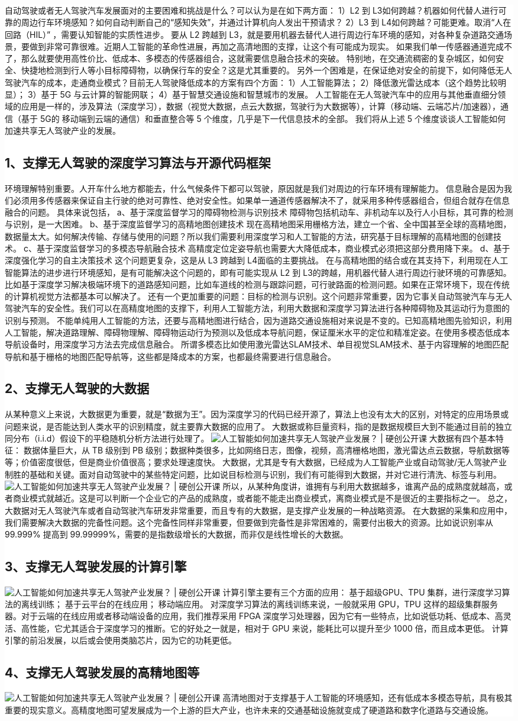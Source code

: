 自动驾驶或者无人驾驶汽车发展面对的主要困难和挑战是什么？可以认为是在如下两方面：
1）L2 到 L3如何跨越？机器如何代替人进行可靠的周边行车环境感知？如何自动判断自己的“感知失效”，并通过计算机向人发出干预请求？
2）L3 到 L4如何跨越？可能更难。取消“人在回路（HIL）” ，需要认知智能的实质性进步。
要从 L2 跨越到 L3，就是要用机器去替代人进行周边行车环境的感知，对各种复杂道路交通场景，要做到非常可靠很难。近期人工智能的革命性进展，再加之高清地图的支撑，让这个有可能成为现实。
如果我们单一传感器通道完成不了，那么就要使用高性价比、低成本、多模态的传感器组合，这就需要信息融合技术的突破。
特别地，在交通流稠密的复杂城区，如何安全、快捷地检测到行人等小目标障碍物，以确保行车的安全？这是尤其重要的。
另外一个困难是，在保证绝对安全的前提下，如何降低无人驾驶汽车的成本，走通商业模式？目前无人驾驶降低成本的方案有四个方面：
1）人工智能算法；
2）降低激光雷达成本（这个趋势比较明显）；
3）基于 5G 与云计算的智能网联；
4）基于智慧交通设施和智慧城市的发展。
人工智能在无人驾驶汽车中的应用与其他垂直细分领域的应用是一样的，涉及算法（深度学习），数据（视觉大数据，点云大数据，驾驶行为大数据等），计算（移动端、云端芯片/加速器），通信（基于 5G的 移动端到云端的通信）和垂直整合等 5 个维度，几乎是下一代信息技术的全部。
我们将从上述 5 个维度谈谈人工智能如何加速共享无人驾驶产业的发展。
## 1、支撑无人驾驶的深度学习算法与开源代码框架
环境理解特别重要。人开车什么地方都能去，什么气候条件下都可以驾驶，原因就是我们对周边的行车环境有理解能力。
信息融合是因为我们必须用多传感器来保证自主行驶的绝对可靠性、绝对安全性。如果单一通道传感器解决不了，就采用多种传感器组合，但组合就存在信息融合的问题。
具体来说包括，
a、基于深度监督学习的障碍物检测与识别技术
障碍物包括机动车、非机动车以及行人小目标，其可靠的检测与识别，是一大困难。
b、基于深度监督学习的高精地图创建技术
现在高精地图采用栅格方法，建立一个省、全中国甚至全球的高精地图，数据量太大。如何解决传输、存储与使用的问题？所以我们需要利用深度学习和人工智能的方法，研究基于目标理解的高精地图的创建技术。
c、基于深度监督学习的多模态导航融合技术
高精度定位定姿导航也需要大大降低成本，商业模式必须把这部分费用降下来。
d、基于深度强化学习的自主决策技术
这个问题更复杂，这是从 L3 跨越到 L4面临的主要挑战。
在与高精地图的结合或在其支持下，利用现在人工智能算法的进步进行环境感知，是有可能解决这个问题的，即有可能实现从 L2 到 L3的跨越，用机器代替人进行周边行驶环境的可靠感知。
比如基于深度学习解决极端环境下的道路感知问题，比如车道线的检测与跟踪问题，可行驶路面的检测问题。如果在正常环境下，现在传统的计算机视觉方法都基本可以解决了。
还有一个更加重要的问题：目标的检测与识别。这个问题非常重要，因为它事关自动驾驶汽车与无人驾驶汽车的安全性。我们可以在高精度地图的支撑下，利用人工智能方法，利用大数据和深度学习算法进行各种障碍物及其运动行为意图的识别与预测。
不能单纯用人工智能的方法，还要与高精地图进行结合，因为道路交通设施相对来说是不变的。已知高精地图先验知识，利用人工智能，解决道路理解、障碍物理解、障碍物运动行为预测以及低成本导航问题，保证厘米水平的定位和精准定姿。在使用多模态低成本导航设备时，用深度学习方法去完成信息融合。
所谓多模态比如使用激光雷达SLAM技术、单目视觉SLAM技术、基于内容理解的地图匹配导航和基于栅格的地图匹配导航等，这些都是降成本的方案，也都最终需要进行信息融合。
## 2、支撑无人驾驶的大数据
从某种意义上来说，大数据更为重要，就是“数据为王”。因为深度学习的代码已经开源了，算法上也没有太大的区别，对特定的应用场景或问题来说，是否能达到人类水平的识别精度，就主要靠大数据的应用了。
大数据或称巨量资料，指的是数据规模巨大到不能通过目前的独立同分布（i.i.d）假设下的平稳随机分析方法进行处理了。
![人工智能如何加速共享无人驾驶产业发展？ | 硬创公开课](http://static.leiphone.com/uploads/new/article/740_740/201611/5833715fcc980.png?imageMogr2/format/jpg/quality/90)
大数据有四个基本特征：
数据体量巨大，从 TB 级别到 PB 级别；数据种类很多，比如网络日志，图像，视频，高清栅格地图，激光雷达点云数据，导航数据等等；价值密度很低，但是商业价值很高；要求处理速度快。
大数据，尤其是专有大数据，已经成为人工智能产业或自动驾驶/无人驾驶产业制胜的基础和关键。面对自动驾驶中的某些特定问题，比如说目标检测与识别，我们有可能得到大数据，并对它进行清洗、标签与利用。
![人工智能如何加速共享无人驾驶产业发展？ | 硬创公开课](http://static.leiphone.com/uploads/new/article/740_740/201611/58337237d871a.png?imageMogr2/format/jpg/quality/90)
所以，从某种角度讲，谁拥有与利用大数据越多，谁离产品的成熟度就越高，或者商业模式就越近。这是可以判断一个企业它的产品的成熟度，或者能不能走出商业模式，离商业模式是不是很近的主要指标之一。
总之，大数据对无人驾驶汽车或者自动驾驶汽车研发非常重要，而且专有的大数据，是支撑产业发展的一种战略资源。
在大数据的采集和应用中，我们需要解决大数据的完备性问题。这个完备性同样非常重要，但要做到完备性是非常困难的，需要付出极大的资源。比如说识别率从 99.999% 提高到 99.99999%，需要的是指数级增长的大数据，而非仅是线性增长的大数据。
## 3、支撑无人驾驶发展的计算引擎
![人工智能如何加速共享无人驾驶产业发展？ | 硬创公开课](http://static.leiphone.com/uploads/new/article/740_740/201611/583372eb7dfe3.png?imageMogr2/format/jpg/quality/90)
计算引擎主要有三个方面的应用：
基于超级GPU、TPU 集群，进行深度学习算法的离线训练；
基于云平台的在线应用；
移动端应用。
对深度学习算法的离线训练来说，一般就采用 GPU，TPU 这样的超级集群服务器。对于云端的在线应用或者移动端设备的应用，我们推荐采用 FPGA 深度学习处理器，因为它有一些特点，比如说低功耗、低成本、高灵活、高性能，它尤其适合于深度学习的推断。它的好处之一就是，相对于 GPU 来说，能耗比可以提升至少 1000 倍，而且成本更低。
计算引擎的前沿发展，以后或会使用类脑芯片，因为它的功耗更低。
## 4、支撑无人驾驶发展的高精地图等
![人工智能如何加速共享无人驾驶产业发展？ | 硬创公开课](http://static.leiphone.com/uploads/new/article/740_740/201611/583373659f21c.png?imageMogr2/format/jpg/quality/90)
高清地图对于支撑基于人工智能的环境感知，还有低成本多模态导航，具有极其重要的现实意义。高精度地图可望发展成为一个上游的巨大产业，也许未来的交通基础设施就变成了硬道路和数字化道路与交通设施。